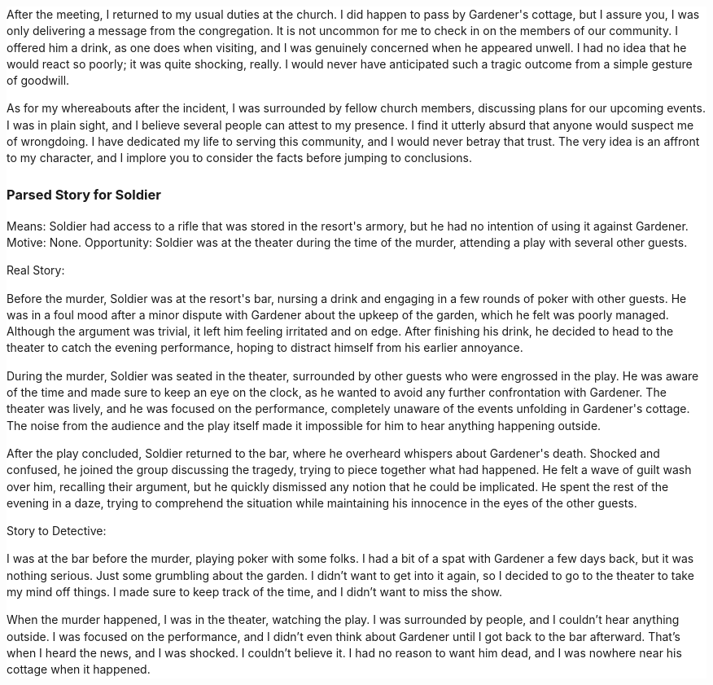 After the meeting, I returned to my usual duties at the church. I did happen to pass by Gardener's cottage, but I assure you, I was only delivering a message from the congregation. It is not uncommon for me to check in on the members of our community. I offered him a drink, as one does when visiting, and I was genuinely concerned when he appeared unwell. I had no idea that he would react so poorly; it was quite shocking, really. I would never have anticipated such a tragic outcome from a simple gesture of goodwill.

As for my whereabouts after the incident, I was surrounded by fellow church members, discussing plans for our upcoming events. I was in plain sight, and I believe several people can attest to my presence. I find it utterly absurd that anyone would suspect me of wrongdoing. I have dedicated my life to serving this community, and I would never betray that trust. The very idea is an affront to my character, and I implore you to consider the facts before jumping to conclusions.

### Parsed Story for Soldier

Means: Soldier had access to a rifle that was stored in the resort's armory, but he had no intention of using it against Gardener.
Motive: None.
Opportunity: Soldier was at the theater during the time of the murder, attending a play with several other guests.

Real Story: 


Before the murder, Soldier was at the resort's bar, nursing a drink and engaging in a few rounds of poker with other guests. He was in a foul mood after a minor dispute with Gardener about the upkeep of the garden, which he felt was poorly managed. Although the argument was trivial, it left him feeling irritated and on edge. After finishing his drink, he decided to head to the theater to catch the evening performance, hoping to distract himself from his earlier annoyance.

During the murder, Soldier was seated in the theater, surrounded by other guests who were engrossed in the play. He was aware of the time and made sure to keep an eye on the clock, as he wanted to avoid any further confrontation with Gardener. The theater was lively, and he was focused on the performance, completely unaware of the events unfolding in Gardener's cottage. The noise from the audience and the play itself made it impossible for him to hear anything happening outside.

After the play concluded, Soldier returned to the bar, where he overheard whispers about Gardener's death. Shocked and confused, he joined the group discussing the tragedy, trying to piece together what had happened. He felt a wave of guilt wash over him, recalling their argument, but he quickly dismissed any notion that he could be implicated. He spent the rest of the evening in a daze, trying to comprehend the situation while maintaining his innocence in the eyes of the other guests.


Story to Detective: 


I was at the bar before the murder, playing poker with some folks. I had a bit of a spat with Gardener a few days back, but it was nothing serious. Just some grumbling about the garden. I didn’t want to get into it again, so I decided to go to the theater to take my mind off things. I made sure to keep track of the time, and I didn’t want to miss the show. 

When the murder happened, I was in the theater, watching the play. I was surrounded by people, and I couldn’t hear anything outside. I was focused on the performance, and I didn’t even think about Gardener until I got back to the bar afterward. That’s when I heard the news, and I was shocked. I couldn’t believe it. I had no reason to want him dead, and I was nowhere near his cottage when it happened.
